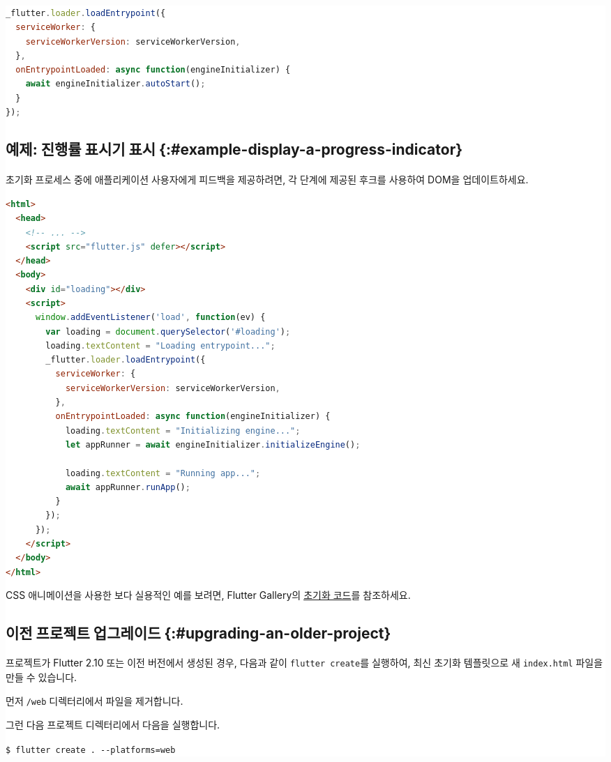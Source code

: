 ```js
_flutter.loader.loadEntrypoint({
  serviceWorker: {
    serviceWorkerVersion: serviceWorkerVersion,
  },
  onEntrypointLoaded: async function(engineInitializer) {
    await engineInitializer.autoStart();
  }
});
```

## 예제: 진행률 표시기 표시 {:#example-display-a-progress-indicator}

초기화 프로세스 중에 애플리케이션 사용자에게 피드백을 제공하려면, 
각 단계에 제공된 후크를 사용하여 DOM을 업데이트하세요.

```html
<html>
  <head>
    <!-- ... -->
    <script src="flutter.js" defer></script>
  </head>
  <body>
    <div id="loading"></div>
    <script>
      window.addEventListener('load', function(ev) {
        var loading = document.querySelector('#loading');
        loading.textContent = "Loading entrypoint...";
        _flutter.loader.loadEntrypoint({
          serviceWorker: {
            serviceWorkerVersion: serviceWorkerVersion,
          },
          onEntrypointLoaded: async function(engineInitializer) {
            loading.textContent = "Initializing engine...";
            let appRunner = await engineInitializer.initializeEngine();

            loading.textContent = "Running app...";
            await appRunner.runApp();
          }
        });
      });
    </script>
  </body>
</html>
```

CSS 애니메이션을 사용한 보다 실용적인 예를 보려면, 
Flutter Gallery의 [초기화 코드][gallery-init]를 참조하세요.

[gallery-init]: {{site.repo.gallery-archive}}/blob/main/web/index.html

## 이전 프로젝트 업그레이드 {:#upgrading-an-older-project}

프로젝트가 Flutter 2.10 또는 이전 버전에서 생성된 경우, 
다음과 같이 `flutter create`를 실행하여, 
최신 초기화 템플릿으로 새 `index.html` 파일을 만들 수 있습니다.

먼저 `/web` 디렉터리에서 파일을 제거합니다.

그런 다음 프로젝트 디렉터리에서 다음을 실행합니다.

```console
$ flutter create . --platforms=web
```


[`stable`]: {{site.github}}/flutter/flutter/blob/master/docs/releases/Flutter-build-release-channels.md#stable
[Flutter web app initialization]: /platform-integration/web/initialization
[js-promise]: https://developer.mozilla.org/en-US/docs/Web/JavaScript/Reference/Global_Objects/Promise
[jsflutterconfig-source]: {{site.repo.engine}}/blob/main/lib/web_ui/lib/src/engine/configuration.dart#L247-L259
[web-renderers]: /platform-integration/web/renderers
[config-dart]: {{site.repo.engine}}/blob/main/lib/web_ui/lib/src/engine/configuration.dart#L174